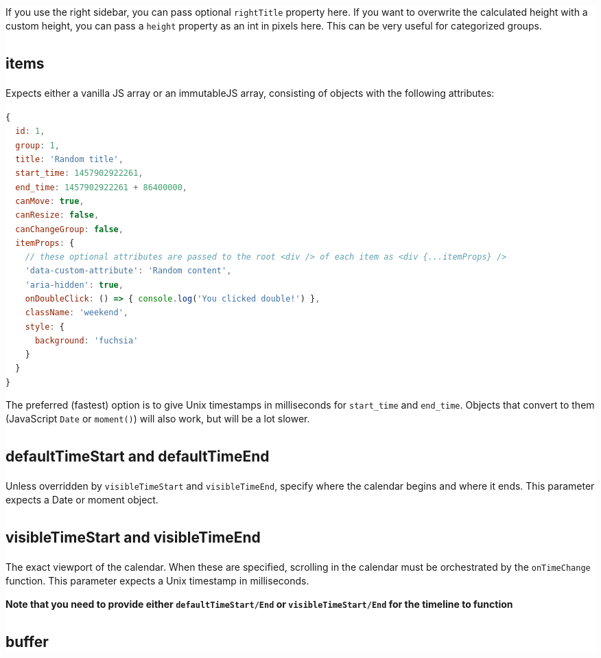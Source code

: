 If you use the right sidebar, you can pass optional `rightTitle` property here.
If you want to overwrite the calculated height with a custom height, you can pass a `height` property as an int in pixels here. This can be very useful for categorized groups.

## items

Expects either a vanilla JS array or an immutableJS array, consisting of objects with the following attributes:

```js
{
  id: 1,
  group: 1,
  title: 'Random title',
  start_time: 1457902922261,
  end_time: 1457902922261 + 86400000,
  canMove: true,
  canResize: false,
  canChangeGroup: false,
  itemProps: {
    // these optional attributes are passed to the root <div /> of each item as <div {...itemProps} />
    'data-custom-attribute': 'Random content',
    'aria-hidden': true,
    onDoubleClick: () => { console.log('You clicked double!') },
    className: 'weekend',
    style: {
      background: 'fuchsia'
    }
  }
}
```

The preferred (fastest) option is to give Unix timestamps in milliseconds for `start_time` and `end_time`. Objects that convert to them (JavaScript `Date` or `moment()`) will also work, but will be a lot slower.

## defaultTimeStart and defaultTimeEnd

Unless overridden by `visibleTimeStart` and `visibleTimeEnd`, specify where the calendar begins and where it ends. This parameter expects a Date or moment object.

## visibleTimeStart and visibleTimeEnd

The exact viewport of the calendar. When these are specified, scrolling in the calendar must be orchestrated by the `onTimeChange` function. This parameter expects a Unix timestamp in milliseconds.

**Note that you need to provide either `defaultTimeStart/End` or `visibleTimeStart/End` for the timeline to function**

## buffer

